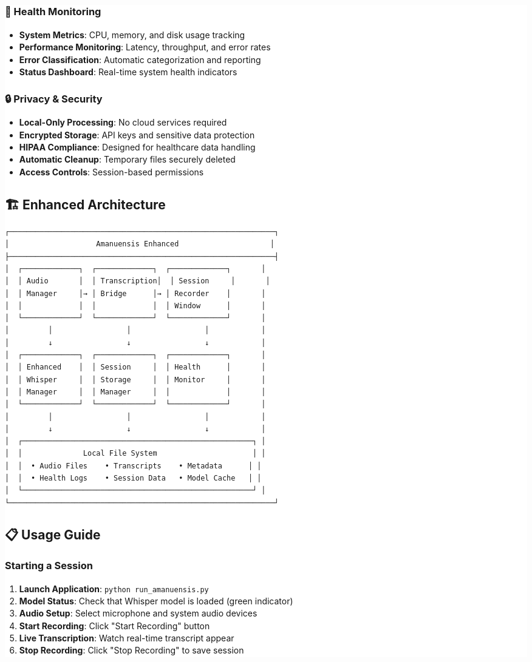 ### 🏥 Health Monitoring
- **System Metrics**: CPU, memory, and disk usage tracking
- **Performance Monitoring**: Latency, throughput, and error rates
- **Error Classification**: Automatic categorization and reporting
- **Status Dashboard**: Real-time system health indicators

### 🔒 Privacy & Security
- **Local-Only Processing**: No cloud services required
- **Encrypted Storage**: API keys and sensitive data protection
- **HIPAA Compliance**: Designed for healthcare data handling
- **Automatic Cleanup**: Temporary files securely deleted
- **Access Controls**: Session-based permissions

## 🏗️ Enhanced Architecture

```
┌─────────────────────────────────────────────────────────────┐
│                    Amanuensis Enhanced                     │
├─────────────────────────────────────────────────────────────┤
│  ┌─────────────┐  ┌─────────────┐  ┌─────────────┐       │
│  │ Audio       │  │ Transcription│  │ Session     │       │
│  │ Manager     │→ │ Bridge      │→ │ Recorder    │       │
│  │             │  │             │  │ Window      │       │
│  └─────────────┘  └─────────────┘  └─────────────┘       │
│         │                 │                 │            │
│         ↓                 ↓                 ↓            │
│  ┌─────────────┐  ┌─────────────┐  ┌─────────────┐       │
│  │ Enhanced    │  │ Session     │  │ Health      │       │
│  │ Whisper     │  │ Storage     │  │ Monitor     │       │
│  │ Manager     │  │ Manager     │  │             │       │
│  └─────────────┘  └─────────────┘  └─────────────┘       │
│         │                 │                 │            │
│         ↓                 ↓                 ↓            │
│  ┌─────────────────────────────────────────────────────┐ │
│  │              Local File System                      │ │
│  │  • Audio Files    • Transcripts    • Metadata      │ │
│  │  • Health Logs    • Session Data   • Model Cache   │ │
│  └─────────────────────────────────────────────────────┘ │
└─────────────────────────────────────────────────────────────┘
```

## 📋 Usage Guide

### Starting a Session

1. **Launch Application**: `python run_amanuensis.py`
2. **Model Status**: Check that Whisper model is loaded (green indicator)
3. **Audio Setup**: Select microphone and system audio devices
4. **Start Recording**: Click "Start Recording" button
5. **Live Transcription**: Watch real-time transcript appear
6. **Stop Recording**: Click "Stop Recording" to save session
